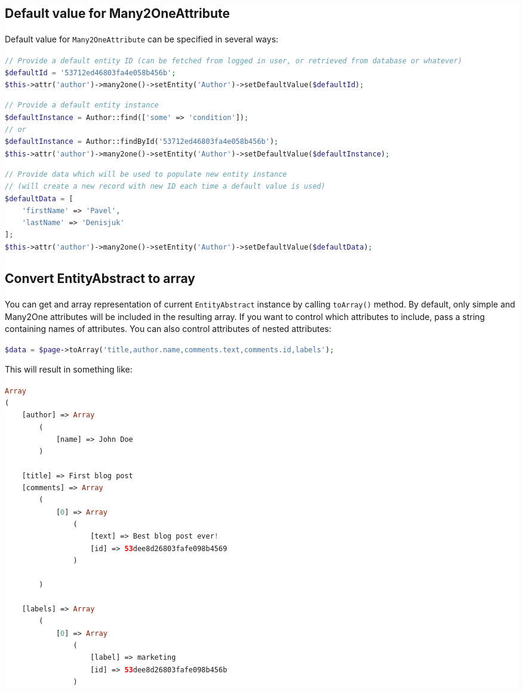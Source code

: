 ## Default value for Many2OneAttribute
Default value for `Many2OneAttribute` can be specified in several ways:
```php
// Provide a default entity ID (can be fetched from logged in user, or retrieved from database or whatever)
$defaultId = '53712ed46803fa4e058b456b';
$this->attr('author')->many2one()->setEntity('Author')->setDefaultValue($defaultId);
```

```php
// Provide a default entity instance
$defaultInstance = Author::find(['some' => 'condition']);
// or
$defaultInstance = Author::findById('53712ed46803fa4e058b456b');
$this->attr('author')->many2one()->setEntity('Author')->setDefaultValue($defaultInstance);
```

```php
// Provide data which will be used to populate new entity instance
// (will create a new record with new ID each time a default value is used)
$defaultData = [
    'firstName' => 'Pavel', 
    'lastName' => 'Denisjuk'
];
$this->attr('author')->many2one()->setEntity('Author')->setDefaultValue($defaultData);
```

## Convert EntityAbstract to array
You can get and array representation of current `EntityAbstract` instance by calling `toArray()` method.
By default, only simple and Many2One attributes will be included in the resulting array.
If you want to control which attributes to include, pass a string containing names of attributes. You can also control attributes of nested attributes:

```php
$data = $page->toArray('title,author.name,comments.text,comments.id,labels');
```

This will result in something like:
```php
Array
(
    [author] => Array
        (
            [name] => John Doe
        )

    [title] => First blog post
    [comments] => Array
        (
            [0] => Array
                (
                    [text] => Best blog post ever!
                    [id] => 53dee8d26803fafe098b4569
                )

        )

    [labels] => Array
        (
            [0] => Array
                (
                    [label] => marketing
                    [id] => 53dee8d26803fafe098b456b
                )
```